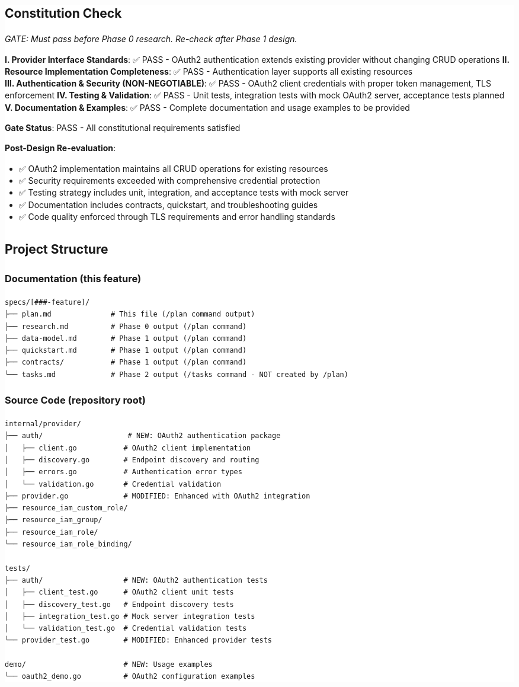 ## Constitution Check
*GATE: Must pass before Phase 0 research. Re-check after Phase 1 design.*

**I. Provider Interface Standards**: ✅ PASS - OAuth2 authentication extends existing provider without changing CRUD operations
**II. Resource Implementation Completeness**: ✅ PASS - Authentication layer supports all existing resources  
**III. Authentication & Security (NON-NEGOTIABLE)**: ✅ PASS - OAuth2 client credentials with proper token management, TLS enforcement
**IV. Testing & Validation**: ✅ PASS - Unit tests, integration tests with mock OAuth2 server, acceptance tests planned
**V. Documentation & Examples**: ✅ PASS - Complete documentation and usage examples to be provided

**Gate Status**: PASS - All constitutional requirements satisfied

**Post-Design Re-evaluation**: 
- ✅ OAuth2 implementation maintains all CRUD operations for existing resources
- ✅ Security requirements exceeded with comprehensive credential protection
- ✅ Testing strategy includes unit, integration, and acceptance tests with mock server
- ✅ Documentation includes contracts, quickstart, and troubleshooting guides
- ✅ Code quality enforced through TLS requirements and error handling standards

## Project Structure

### Documentation (this feature)
```
specs/[###-feature]/
├── plan.md              # This file (/plan command output)
├── research.md          # Phase 0 output (/plan command)
├── data-model.md        # Phase 1 output (/plan command)
├── quickstart.md        # Phase 1 output (/plan command)
├── contracts/           # Phase 1 output (/plan command)
└── tasks.md             # Phase 2 output (/tasks command - NOT created by /plan)
```

### Source Code (repository root)
```
internal/provider/
├── auth/                    # NEW: OAuth2 authentication package
│   ├── client.go           # OAuth2 client implementation
│   ├── discovery.go        # Endpoint discovery and routing
│   ├── errors.go           # Authentication error types
│   └── validation.go       # Credential validation
├── provider.go             # MODIFIED: Enhanced with OAuth2 integration
├── resource_iam_custom_role/
├── resource_iam_group/
├── resource_iam_role/
└── resource_iam_role_binding/

tests/
├── auth/                   # NEW: OAuth2 authentication tests
│   ├── client_test.go      # OAuth2 client unit tests
│   ├── discovery_test.go   # Endpoint discovery tests
│   ├── integration_test.go # Mock server integration tests
│   └── validation_test.go  # Credential validation tests
└── provider_test.go        # MODIFIED: Enhanced provider tests

demo/                       # NEW: Usage examples
└── oauth2_demo.go          # OAuth2 configuration examples
```
